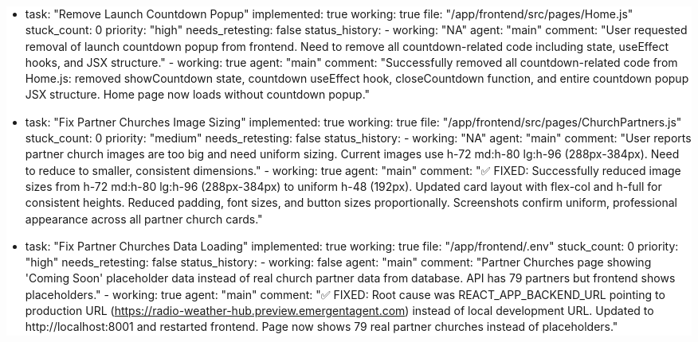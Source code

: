  - task: "Remove Launch Countdown Popup"
    implemented: true
    working: true
    file: "/app/frontend/src/pages/Home.js"
    stuck_count: 0
    priority: "high"
    needs_retesting: false
    status_history:
        - working: "NA"
          agent: "main"
          comment: "User requested removal of launch countdown popup from frontend. Need to remove all countdown-related code including state, useEffect hooks, and JSX structure."
        - working: true
          agent: "main"
          comment: "Successfully removed all countdown-related code from Home.js: removed showCountdown state, countdown useEffect hook, closeCountdown function, and entire countdown popup JSX structure. Home page now loads without countdown popup."

  - task: "Fix Partner Churches Image Sizing"
    implemented: true
    working: true
    file: "/app/frontend/src/pages/ChurchPartners.js"
    stuck_count: 0
    priority: "medium"
    needs_retesting: false
    status_history:
        - working: "NA"
          agent: "main"
          comment: "User reports partner church images are too big and need uniform sizing. Current images use h-72 md:h-80 lg:h-96 (288px-384px). Need to reduce to smaller, consistent dimensions."
        - working: true
          agent: "main"
          comment: "✅ FIXED: Successfully reduced image sizes from h-72 md:h-80 lg:h-96 (288px-384px) to uniform h-48 (192px). Updated card layout with flex-col and h-full for consistent heights. Reduced padding, font sizes, and button sizes proportionally. Screenshots confirm uniform, professional appearance across all partner church cards."

  - task: "Fix Partner Churches Data Loading"
    implemented: true
    working: true
    file: "/app/frontend/.env"
    stuck_count: 0
    priority: "high"
    needs_retesting: false
    status_history:
        - working: false
          agent: "main"
          comment: "Partner Churches page showing 'Coming Soon' placeholder data instead of real church partner data from database. API has 79 partners but frontend shows placeholders."
        - working: true
          agent: "main"
          comment: "✅ FIXED: Root cause was REACT_APP_BACKEND_URL pointing to production URL (https://radio-weather-hub.preview.emergentagent.com) instead of local development URL. Updated to http://localhost:8001 and restarted frontend. Page now shows 79 real partner churches instead of placeholders."
